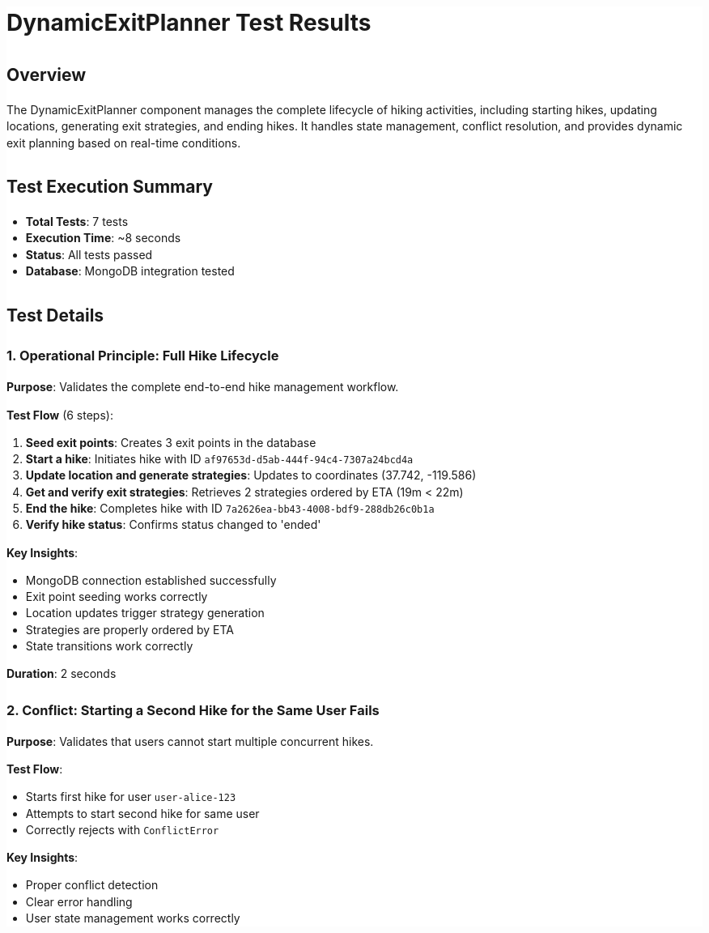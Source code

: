 # DynamicExitPlanner Test Results

## Overview

The DynamicExitPlanner component manages the complete lifecycle of hiking activities, including starting hikes, updating locations, generating exit strategies, and ending hikes. It handles state management, conflict resolution, and provides dynamic exit planning based on real-time conditions.

## Test Execution Summary

- **Total Tests**: 7 tests
- **Execution Time**: ~8 seconds
- **Status**: All tests passed
- **Database**: MongoDB integration tested

## Test Details

### 1. Operational Principle: Full Hike Lifecycle

**Purpose**: Validates the complete end-to-end hike management workflow.

**Test Flow** (6 steps):
1. **Seed exit points**: Creates 3 exit points in the database
2. **Start a hike**: Initiates hike with ID `af97653d-d5ab-444f-94c4-7307a24bcd4a`
3. **Update location and generate strategies**: Updates to coordinates (37.742, -119.586)
4. **Get and verify exit strategies**: Retrieves 2 strategies ordered by ETA (19m < 22m)
5. **End the hike**: Completes hike with ID `7a2626ea-bb43-4008-bdf9-288db26c0b1a`
6. **Verify hike status**: Confirms status changed to 'ended'

**Key Insights**:
- MongoDB connection established successfully
- Exit point seeding works correctly
- Location updates trigger strategy generation
- Strategies are properly ordered by ETA
- State transitions work correctly

**Duration**: 2 seconds

### 2. Conflict: Starting a Second Hike for the Same User Fails

**Purpose**: Validates that users cannot start multiple concurrent hikes.

**Test Flow**:
- Starts first hike for user `user-alice-123`
- Attempts to start second hike for same user
- Correctly rejects with `ConflictError`

**Key Insights**:
- Proper conflict detection
- Clear error handling
- User state management works correctly
